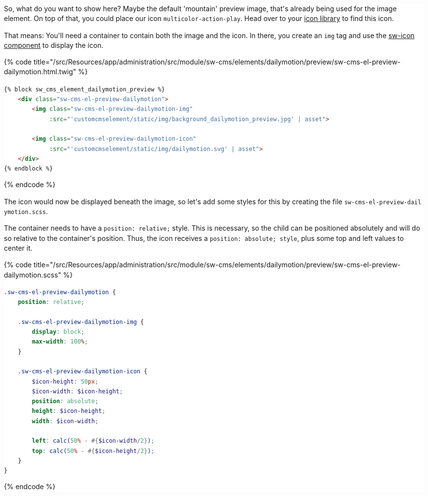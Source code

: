 So, what do you want to show here? Maybe the default 'mountain' preview image, that's already being used for the 
image element. On top of that, you could place our icon `multicolor-action-play`. Head over to your [icon library](https://component-library.shopware.com/icons/)
to find this icon.

That means: You'll need a container to contain both the image and the icon. In there, you create an `img` tag and 
use the [sw-icon component](https://github.com/shopware/platform/blob/v6.3.4.1/src/Administration/Resources/app/administration/src/app/component/base/sw-icon/index.js) to display the icon.

{% code title="<plugin root>/src/Resources/app/administration/src/module/sw-cms/elements/dailymotion/preview/sw-cms-el-preview-dailymotion.html.twig" %}
```html
{% block sw_cms_element_dailymotion_preview %}
    <div class="sw-cms-el-preview-dailymotion">
        <img class="sw-cms-el-preview-dailymotion-img"
             :src="'customcmselement/static/img/background_dailymotion_preview.jpg' | asset">

        <img class="sw-cms-el-preview-dailymotion-icon"
             :src="'customcmselement/static/img/dailymotion.svg' | asset">
    </div>
{% endblock %}
```
{% endcode %}

The icon would now be displayed beneath the image, so let's add some styles for this by creating the file 
`sw-cms-el-preview-dailymotion.scss`.

The container needs to have a `position: relative;` style. This is necessary, so the child can be positioned 
absolutely and will do so relative to the container's position. Thus, the icon receives a `position: absolute; style`,
plus some top and left values to center it.

{% code title="<plugin root>/src/Resources/app/administration/src/module/sw-cms/elements/dailymotion/preview/sw-cms-el-preview-dailymotion.scss" %}
```scss
.sw-cms-el-preview-dailymotion {
    position: relative;

    .sw-cms-el-preview-dailymotion-img {
        display: block;
        max-width: 100%;
    }

    .sw-cms-el-preview-dailymotion-icon {
        $icon-height: 50px;
        $icon-width: $icon-height;
        position: absolute;
        height: $icon-height;
        width: $icon-width;

        left: calc(50% - #{$icon-width/2});
        top: calc(50% - #{$icon-height/2});
    }
}
```
{% endcode %}
